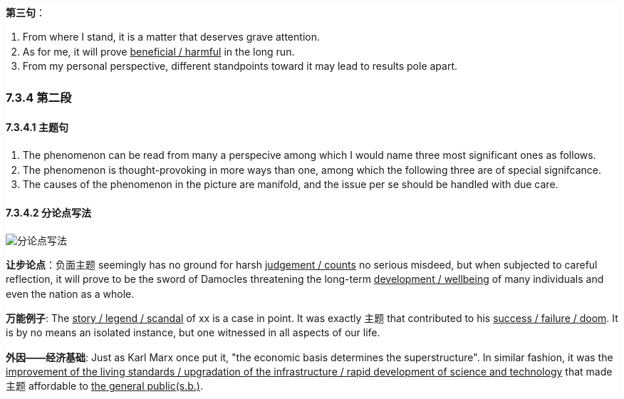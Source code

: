 **第三句**：

1. From where I stand, it is a matter that deserves grave attention.
2. As for me, it will prove <u>beneficial / harmful</u> in the long run.
3. From my personal perspective, different standpoints toward it may lead to results pole apart.

### 7.3.4 第二段

#### 7.3.4.1 主题句

1. The phenomenon can be read from many a perspecive among which I would name three most significant ones as follows.
2. The phenomenon is thought-provoking in more ways than one, among which the following three are of special signifcance.
3. The causes of the phenomenon in the picture are manifold, and the issue per se should be handled with due care.

#### 7.3.4.2 分论点写法

![分论点写法](https://raw.githubusercontent.com/xuelixunhua/xuelixunhua.github.io/main/assets\images\articles\kaoyan\英语\3\分论点写法.png)

**让步论点**：负面主题 seemingly has no ground for harsh <u>judgement / counts</u> no serious misdeed, but when subjected to careful reflection, it will prove to be the sword of Damocles threatening the long-term <u>development / wellbeing</u> of many individuals and even the nation as a whole.

**万能例子**: The <u>story / legend / scandal</u> of xx is a case in point. It was exactly 主题 that contributed to his <u>success / failure / doom</u>. It is by no means an isolated instance, but one witnessed in all aspects of our life.

**外因——经济基础**: Just as Karl Marx once put it, "the economic basis determines the superstructure". In similar fashion, it was the <u>improvement of the living standards / upgradation of the infrastructure / rapid development of science and technology</u> that made 主题 affordable to <u>the general public(s.b.)</u>.

